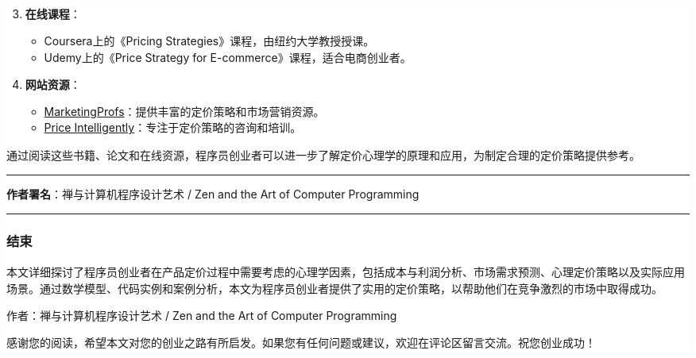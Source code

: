 3. **在线课程**：

   - Coursera上的《Pricing Strategies》课程，由纽约大学教授授课。
   - Udemy上的《Price Strategy for E-commerce》课程，适合电商创业者。

4. **网站资源**：

   - [MarketingProfs](https://www.marketingprofs.com/)：提供丰富的定价策略和市场营销资源。
   - [Price Intelligently](https://priceintelligently.com/)：专注于定价策略的咨询和培训。

通过阅读这些书籍、论文和在线资源，程序员创业者可以进一步了解定价心理学的原理和应用，为制定合理的定价策略提供参考。

---

**作者署名**：禅与计算机程序设计艺术 / Zen and the Art of Computer Programming

---

### 结束

本文详细探讨了程序员创业者在产品定价过程中需要考虑的心理学因素，包括成本与利润分析、市场需求预测、心理定价策略以及实际应用场景。通过数学模型、代码实例和案例分析，本文为程序员创业者提供了实用的定价策略，以帮助他们在竞争激烈的市场中取得成功。

作者：禅与计算机程序设计艺术 / Zen and the Art of Computer Programming

感谢您的阅读，希望本文对您的创业之路有所启发。如果您有任何问题或建议，欢迎在评论区留言交流。祝您创业成功！

